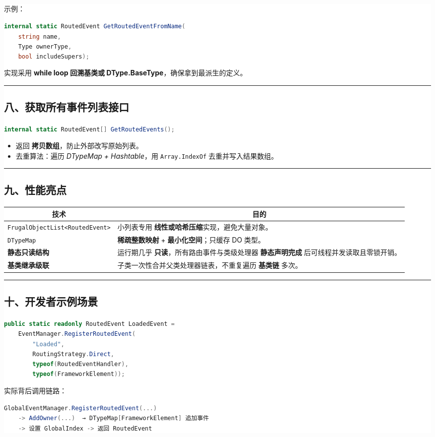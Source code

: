 示例：

```csharp
internal static RoutedEvent GetRoutedEventFromName(
    string name,
    Type ownerType,
    bool includeSupers);
```

实现采用 **while loop 回溯基类或 DType.BaseType**，确保拿到最派生的定义。

---

## 八、获取所有事件列表接口

```csharp
internal static RoutedEvent[] GetRoutedEvents();
```
- 返回 **拷贝数组**，防止外部改写原始列表。  
- 去重算法：遍历 *DTypeMap + Hashtable*，用 `Array.IndexOf` 去重并写入结果数组。

---

## 九、性能亮点

| 技术 | 目的 |
|---|---|
| `FrugalObjectList<RoutedEvent>` | 小列表专用 **线性或哈希压缩**实现，避免大量对象。 |
| `DTypeMap` | **稀疏整数映射** + **最小化空间**；只缓存 DO 类型。 |
| **静态只读结构** | 运行期几乎 **只读**，所有路由事件与类级处理器 **静态声明完成** 后可线程并发读取且零锁开销。 |
| **基类继承级联** | 子类一次性合并父类处理器链表，不重复遍历 **基类链** 多次。 |

---

## 十、开发者示例场景

```csharp
public static readonly RoutedEvent LoadedEvent =
    EventManager.RegisterRoutedEvent(
        "Loaded",
        RoutingStrategy.Direct,
        typeof(RoutedEventHandler),
        typeof(FrameworkElement));
```

实际背后调用链路：

```csharp
GlobalEventManager.RegisterRoutedEvent(...)
    -> AddOwner(...)  → DTypeMap[FrameworkElement] 追加事件
    -> 设置 GlobalIndex -> 返回 RoutedEvent
```
